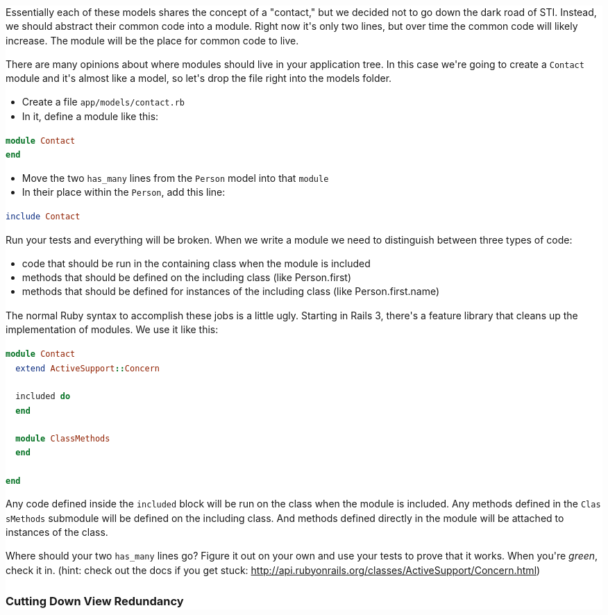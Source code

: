 Essentially each of these models shares the concept of a "contact," but we decided not to go down the dark road of STI. Instead, we should abstract their common code into a module. Right now it's only two lines, but over time the common code will likely increase. The module will be the place for common code to live.

There are many opinions about where modules should live in your application tree. In this case we're going to create a `Contact` module and it's almost like a model, so let's drop the file right into the models folder.

* Create a file `app/models/contact.rb`
* In it, define a module like this:

```ruby
module Contact
end
```

* Move the two `has_many` lines from the `Person` model into that `module`
* In their place within the `Person`, add this line:

```ruby
include Contact
```

Run your tests and everything will be broken. When we write a module we need to distinguish between three types of code:

* code that should be run in the containing class when the module is included
* methods that should be defined on the including class (like Person.first)
* methods that should be defined for instances of the including class (like Person.first.name)

The normal Ruby syntax to accomplish these jobs is a little ugly. Starting in Rails 3, there's a feature library that cleans up the implementation of modules. We use it like this:

```ruby
module Contact
  extend ActiveSupport::Concern

  included do
  end

  module ClassMethods
  end

end
```

Any code defined inside the `included` block will be run on the class when the module is included. Any methods defined in the `ClassMethods` submodule will be defined on the including class. And methods defined directly in the module will be attached to instances of the class.

Where should your two `has_many` lines go?  Figure it out on your own and use your tests to prove that it works. When you're *green*, check it in. (hint: check out the docs if you get stuck: http://api.rubyonrails.org/classes/ActiveSupport/Concern.html)

### Cutting Down View Redundancy
